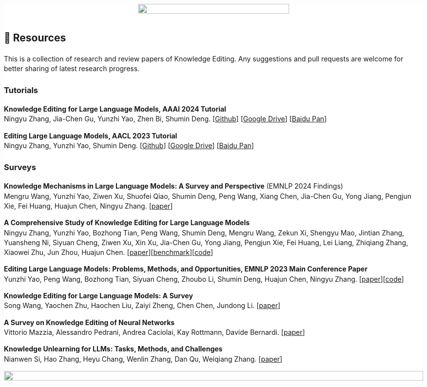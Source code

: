 <div align=center><img src="./img/comparison.png" width="60%" height="48%" /></div>


## 📜 Resources
This is a collection of research and review papers of Knowledge Editing. Any suggestions and pull requests are welcome for better sharing of latest research progress.
### Tutorials

**Knowledge Editing for Large Language Models, AAAI 2024 Tutorial**  <br /> 
Ningyu Zhang, Jia-Chen Gu, Yunzhi Yao, Zhen Bi, Shumin Deng. [[Github](https://github.com/zjunlp/KnowledgeEditingPapers/blob/main/AAAI2024%40Tutorial_Knowledge%20Editing%20for%20LLMs.pdf)] [[Google Drive](https://drive.google.com/file/d/1fkTbVeRJSWmU7fBDeNf1OhHEkLSofQde/view?usp=sharing)] [[Baidu Pan](https://pan.baidu.com/s/1oJYgaMnxWIBE4kIcJuMSKg?pwd=p9j5)]

**Editing Large Language Models, AACL 2023 Tutorial**  <br /> 
Ningyu Zhang, Yunzhi Yao, Shumin Deng. [[Github](https://github.com/zjunlp/KnowledgeEditingPapers/blob/main/AACL2023%40Tutorial_Editing%20LLMs.pdf)] [[Google Drive](https://drive.google.com/file/d/1EW-cusC_llCM0wEshkIdYuYrvfBPCDRz/view?usp=sharing)] [[Baidu Pan](https://pan.baidu.com/s/1NupastGJUzcUIAjI64J1tw?pwd=i5an)]

### Surveys
**Knowledge Mechanisms in Large Language Models: A Survey and Perspective** (EMNLP 2024 Findings) <br />
Mengru Wang, Yunzhi Yao, Ziwen Xu, Shuofei Qiao, Shumin Deng, Peng Wang, Xiang Chen, Jia-Chen Gu, Yong Jiang, Pengjun Xie, Fei Huang, Huajun Chen, Ningyu Zhang. [[paper](https://arxiv.org/abs/2407.15017)]

**A Comprehensive Study of Knowledge Editing for Large Language Models** <br /> 
Ningyu Zhang, Yunzhi Yao, Bozhong Tian, Peng Wang, Shumin Deng, Mengru Wang, Zekun Xi, Shengyu Mao, Jintian Zhang, Yuansheng Ni, Siyuan Cheng, Ziwen Xu, Xin Xu, Jia-Chen Gu, Yong Jiang, Pengjun Xie, Fei Huang, Lei Liang, Zhiqiang Zhang, Xiaowei Zhu, Jun Zhou, Huajun Chen.
[[paper](https://arxiv.org/abs/2401.01286)][[benchmark](https://huggingface.co/datasets/zjunlp/KnowEdit)][[code](https://github.com/zjunlp/EasyEdit)] 

**Editing Large Language Models: Problems, Methods, and Opportunities, EMNLP 2023 Main Conference Paper**  <br />
Yunzhi Yao, Peng Wang, Bozhong Tian, Siyuan Cheng, Zhoubo Li, Shumin Deng, Huajun Chen, Ningyu Zhang. [[paper](https://arxiv.org/abs/2305.13172)][[code](https://github.com/zjunlp/EasyEdit)] 

**Knowledge Editing for Large Language Models: A Survey** <br />
Song Wang, Yaochen Zhu, Haochen Liu, Zaiyi Zheng, Chen Chen, Jundong Li. [[paper](https://arxiv.org/abs/2310.16218)]

**A Survey on Knowledge Editing of Neural Networks** <br />
Vittorio Mazzia, Alessandro Pedrani, Andrea Caciolai, Kay Rottmann, Davide Bernardi. [[paper](https://arxiv.org/abs/2310.19704)]

**Knowledge Unlearning for LLMs: Tasks, Methods, and Challenges** <br />
Nianwen Si, Hao Zhang, Heyu Chang, Wenlin Zhang, Dan Qu, Weiqiang Zhang. [[paper](https://arxiv.org/abs/2311.15766)]
<div align=center><img src="./img/overview.jpg" width="100%" height="80%" /></div>
